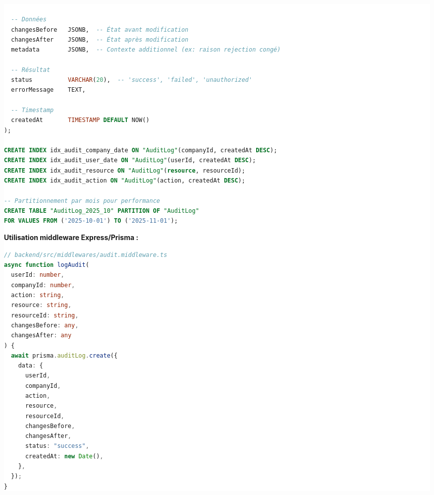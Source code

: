 ```sql

  -- Données
  changesBefore   JSONB,  -- État avant modification
  changesAfter    JSONB,  -- État après modification
  metadata        JSONB,  -- Contexte additionnel (ex: raison rejection congé)

  -- Résultat
  status          VARCHAR(20),  -- 'success', 'failed', 'unauthorized'
  errorMessage    TEXT,

  -- Timestamp
  createdAt       TIMESTAMP DEFAULT NOW()
);

CREATE INDEX idx_audit_company_date ON "AuditLog"(companyId, createdAt DESC);
CREATE INDEX idx_audit_user_date ON "AuditLog"(userId, createdAt DESC);
CREATE INDEX idx_audit_resource ON "AuditLog"(resource, resourceId);
CREATE INDEX idx_audit_action ON "AuditLog"(action, createdAt DESC);

-- Partitionnement par mois pour performance
CREATE TABLE "AuditLog_2025_10" PARTITION OF "AuditLog"
FOR VALUES FROM ('2025-10-01') TO ('2025-11-01');
```

**Utilisation middleware Express/Prisma :**

```typescript
// backend/src/middlewares/audit.middleware.ts
async function logAudit(
  userId: number,
  companyId: number,
  action: string,
  resource: string,
  resourceId: string,
  changesBefore: any,
  changesAfter: any
) {
  await prisma.auditLog.create({
    data: {
      userId,
      companyId,
      action,
      resource,
      resourceId,
      changesBefore,
      changesAfter,
      status: "success",
      createdAt: new Date(),
    },
  });
}
```
